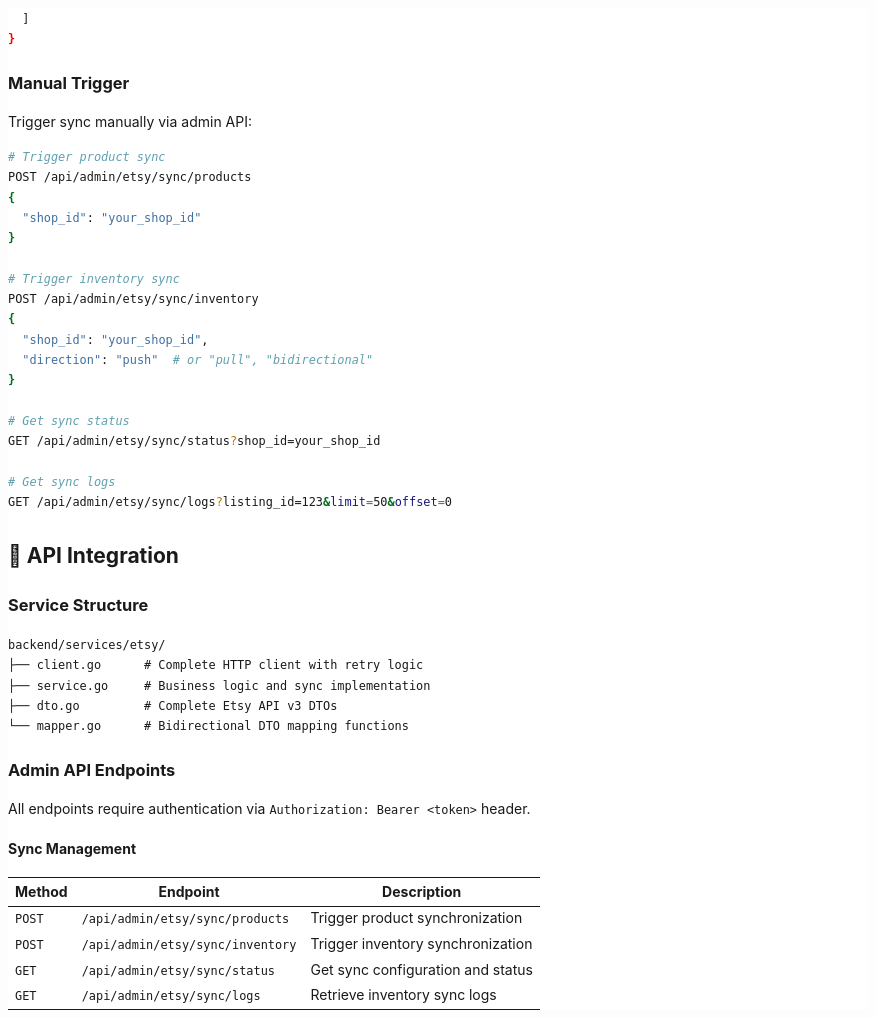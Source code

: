 ```bash
  ]
}
```

### Manual Trigger

Trigger sync manually via admin API:
```bash
# Trigger product sync
POST /api/admin/etsy/sync/products
{
  "shop_id": "your_shop_id"
}

# Trigger inventory sync
POST /api/admin/etsy/sync/inventory
{
  "shop_id": "your_shop_id",
  "direction": "push"  # or "pull", "bidirectional"
}

# Get sync status
GET /api/admin/etsy/sync/status?shop_id=your_shop_id

# Get sync logs
GET /api/admin/etsy/sync/logs?listing_id=123&limit=50&offset=0
```

## 🔌 API Integration

### Service Structure

```
backend/services/etsy/
├── client.go      # Complete HTTP client with retry logic
├── service.go     # Business logic and sync implementation
├── dto.go         # Complete Etsy API v3 DTOs
└── mapper.go      # Bidirectional DTO mapping functions
```

### Admin API Endpoints

All endpoints require authentication via `Authorization: Bearer <token>` header.

#### Sync Management

| Method | Endpoint | Description |
|--------|----------|-------------|
| `POST` | `/api/admin/etsy/sync/products` | Trigger product synchronization |
| `POST` | `/api/admin/etsy/sync/inventory` | Trigger inventory synchronization |
| `GET` | `/api/admin/etsy/sync/status` | Get sync configuration and status |
| `GET` | `/api/admin/etsy/sync/logs` | Retrieve inventory sync logs |

